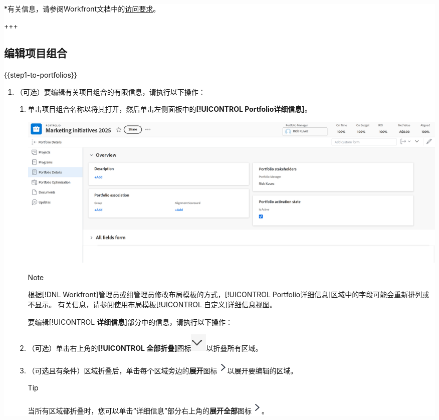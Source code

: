 *有关信息，请参阅Workfront文档中的[访问要求](/help/quicksilver/administration-and-setup/add-users/access-levels-and-object-permissions/access-level-requirements-in-documentation.md)。

+++ 



## 编辑项目组合

{{step1-to-portfolios}}

1. （可选）要编辑有关项目组合的有限信息，请执行以下操作：

   1. 单击项目组合名称以将其打开，然后单击左侧面板中的&#x200B;**[!UICONTROL Portfolio详细信息]**。

      ![Portfolio详细信息选项卡](assets/portfolio-details-tab-nwe-350x163.png)

      <!--
      <p data-mc-conditions="QuicksilverOrClassic.Draft mode">(NOTE: the note below will also be true for Edit Portfolio box)</p>
      -->

      >[!NOTE]
      >
      >根据[!DNL Workfront]管理员或组管理员修改布局模板的方式，[!UICONTROL Portfolio详细信息]区域中的字段可能会重新排列或不显示。 有关信息，请参阅[使用布局模板[!UICONTROL 自定义]详细信息](../../../administration-and-setup/customize-workfront/use-layout-templates/customize-details-view-layout-template.md)视图。

      要编辑&#x200B;[!UICONTROL **详细信息**]&#x200B;部分中的信息，请执行以下操作：

   1. （可选）单击右上角的&#x200B;**[!UICONTROL 全部折叠]**&#x200B;图标![全部折叠图标](assets/collapse-all-icon.png)以折叠所有区域。
   1. （可选且有条件）区域折叠后，单击每个区域旁边的&#x200B;**展开**&#x200B;图标![展开图标](assets/right-pointing-arrow.png)以展开要编辑的区域。

      >[!TIP]
      >
      >当所有区域都折叠时，您可以单击“详细信息”部分右上角的&#x200B;**展开全部**&#x200B;图标![展开图标](assets/right-pointing-arrow.png)。
